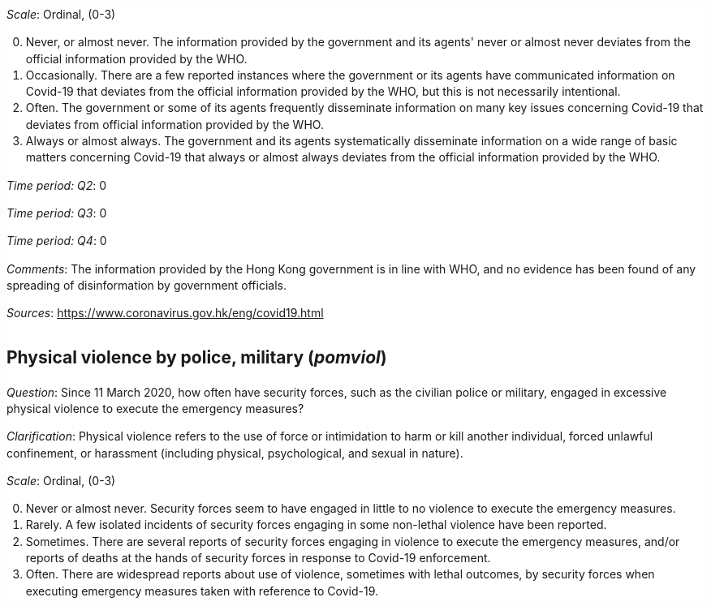 

*Scale*: Ordinal, (0-3) 

 0. Never, or almost never. The information provided by the government and its agents' never or almost never deviates from the official information provided by the WHO. 
 1. Occasionally. There are a few reported instances where the government or its agents have communicated information on Covid-19 that deviates from the official information provided by the WHO, but this is not necessarily intentional. 
 2. Often. The government or some of its agents frequently disseminate information on many key issues concerning Covid-19 that deviates from official information provided by the WHO. 
 3. Always or almost always. The government and its agents systematically disseminate information on a wide range of basic matters concerning Covid-19 that always or almost always deviates from the official information provided by the WHO.

 
*Time period: Q2*: 0

 
*Time period: Q3*: 0

 
*Time period: Q4*: 0

 

*Comments*:
 The information provided by the Hong Kong government is in line with WHO, and no evidence has been found of any spreading of disinformation by government officials. 

*Sources*:
 https://www.coronavirus.gov.hk/eng/covid19.html





## Physical violence by police, military (*pomviol*) 

*Question*: Since 11 March 2020, how often have security forces, such as the civilian police or military, engaged in excessive physical violence to execute the emergency measures? 

 

*Clarification*: Physical violence refers to the use of force or intimidation to harm or kill another individual, forced unlawful confinement, or harassment (including physical, psychological, and sexual in nature). 

 

*Scale*: Ordinal, (0-3) 

 0. Never or almost never. Security forces seem to have engaged in little to no violence to execute the emergency measures. 
 1. Rarely. A few isolated incidents of security forces engaging in some non-lethal violence have been reported. 
 2. Sometimes. There are several reports of security forces engaging in violence to execute the emergency measures, and/or reports of deaths at the hands of security forces in response to Covid-19 enforcement. 
 3. Often. There are widespread reports about use of violence, sometimes with lethal outcomes, by security forces when executing emergency measures taken with reference to Covid-19.
